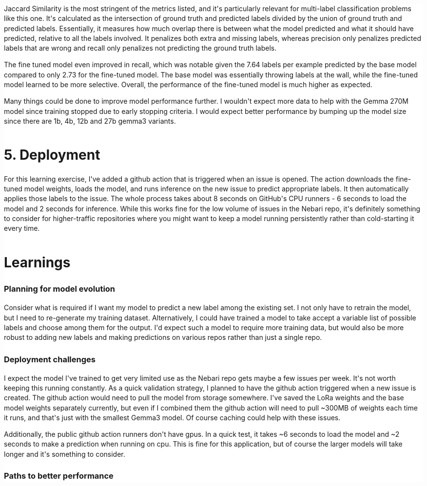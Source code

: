 Jaccard Similarity is the most stringent of the metrics listed, and it's particularly relevant for multi-label classification problems like this one. It's calculated as the intersection of ground truth and predicted labels divided by the union of ground truth and predicted labels. Essentially, it measures how much overlap there is between what the model predicted and what it should have predicted, relative to all the labels involved. It penalizes both extra and missing labels, whereas precision only penalizes predicted labels that are wrong and recall only penalizes not predicting the ground truth labels.

The fine tuned model even improved in recall, which was notable given the 7.64 labels per example predicted by the base model compared to only 2.73 for the fine-tuned model. The base model was essentially throwing labels at the wall, while the fine-tuned model learned to be more selective. Overall, the performance of the fine-tuned model is much higher as expected.

Many things could be done to improve model performance further.  I wouldn't expect more data to help with the Gemma 270M model since training stopped due to early stopping criteria.  I would expect better performance by bumping up the model size since there are 1b, 4b, 12b and 27b gemma3 variants.

# 5. Deployment
For this learning exercise, I've added a github action that is triggered when an issue is opened. The action downloads the fine-tuned model weights, loads the model, and runs inference on the new issue to predict appropriate labels. It then automatically applies those labels to the issue. The whole process takes about 8 seconds on GitHub's CPU runners - 6 seconds to load the model and 2 seconds for inference. While this works fine for the low volume of issues in the Nebari repo, it's definitely something to consider for higher-traffic repositories where you might want to keep a model running persistently rather than cold-starting it every time.

# Learnings
### Planning for model evolution 

Consider what is required if I want my model to predict a new label among the existing set.  I not only have to retrain the model, but I need to re-generate my training dataset.  Alternatively, I could have trained a model to take accept a variable list of possible labels and choose among them for the output.  I'd expect such a model to require more training data, but would also be more robust to adding new labels and making predictions on various repos rather than just a single repo.


### Deployment challenges 
I expect the model I've trained to get very limited use as the Nebari repo gets maybe a few issues per week.  It's not worth keeping this running constantly.  As a quick validation strategy, I planned to have the github action triggered when a new issue is created.  The github action would need to pull the model from storage somewhere.  I've saved the LoRa weights and the base model weights separately currently, but even if I combined them the github action will need to pull ~300MB of weights each time it runs, and that's just with the smallest Gemma3 model.  Of course caching could help with these issues.  

Additionally, the public github action runners don't have gpus.  In a quick test, it takes ~6 seconds to load the model and ~2 seconds to make a prediction when running on cpu.  This is fine for this application, but of course the larger models will take longer and it's something to consider.

### Paths to better performance
